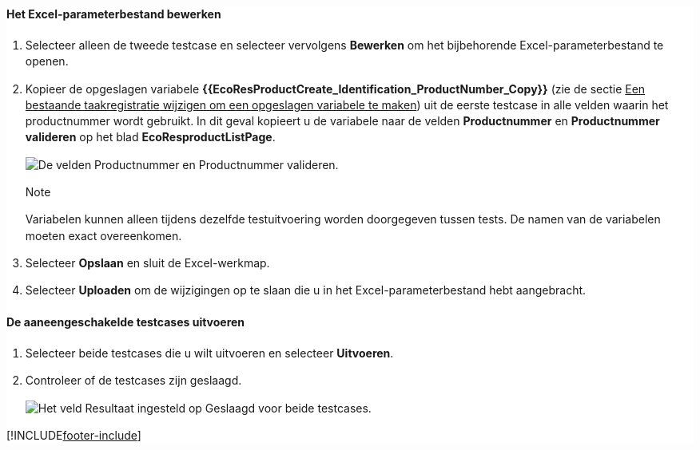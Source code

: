 #### <a name="edit-the-excel-parameter-file"></a>Het Excel-parameterbestand bewerken

1. Selecteer alleen de tweede testcase en selecteer vervolgens **Bewerken** om het bijbehorende Excel-parameterbestand te openen.
2. Kopieer de opgeslagen variabele **{{EcoResProductCreate\_Identification\_ProductNumber\_Copy}}** (zie de sectie [Een bestaande taakregistratie wijzigen om een opgeslagen variabele te maken](#modify-an-existing-task-recording-to-create-a-saved-variable)) uit de eerste testcase in alle velden waarin het productnummer wordt gebruikt. In dit geval kopieert u de variabele naar de velden **Productnummer** en **Productnummer valideren** op het blad **EcoResproductListPage**.

    ![De velden Productnummer en Productnummer valideren.](./media/setup_rsa_tool_104.png)

    > [!NOTE]
    > Variabelen kunnen alleen tijdens dezelfde testuitvoering worden doorgegeven tussen tests. De namen van de variabelen moeten exact overeenkomen.

3. Selecteer **Opslaan** en sluit de Excel-werkmap.
4. Selecteer **Uploaden** om de wijzigingen op te slaan die u in het Excel-parameterbestand hebt aangebracht.

#### <a name="run-the-chained-test-cases"></a>De aaneengeschakelde testcases uitvoeren

1. Selecteer beide testcases die u wilt uitvoeren en selecteer **Uitvoeren**.
2. Controleer of de testcases zijn geslaagd.

    ![Het veld Resultaat ingesteld op Geslaagd voor beide testcases.](./media/setup_rsa_tool_105.png)


[!INCLUDE[footer-include](../../../../includes/footer-banner.md)]
